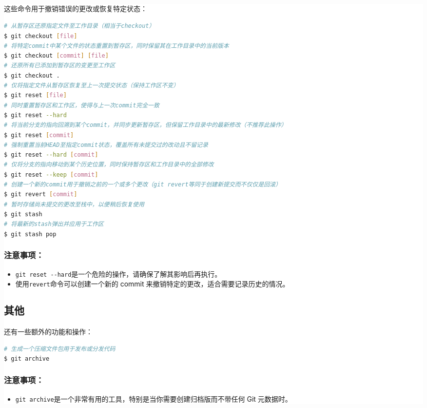 这些命令用于撤销错误的更改或恢复特定状态：

```bash
# 从暂存区还原指定文件至工作目录（相当于checkout）
$ git checkout [file]
# 将特定commit中某个文件的状态重置到暂存区，同时保留其在工作目录中的当前版本
$ git checkout [commit] [file]
# 还原所有已添加到暂存区的变更至工作区
$ git checkout .
# 仅将指定文件从暂存区恢复至上一次提交状态（保持工作区不变）
$ git reset [file]
# 同时重置暂存区和工作区，使得与上一次commit完全一致
$ git reset --hard
# 将当前分支的指向回溯到某个commit，并同步更新暂存区，但保留工作目录中的最新修改（不推荐此操作）
$ git reset [commit]
# 强制重置当前HEAD至指定commit状态，覆盖所有未提交过的改动且不留记录
$ git reset --hard [commit]
# 仅将分支的指向移动到某个历史位置，同时保持暂存区和工作目录中的全部修改
$ git reset --keep [commit]
# 创建一个新的commit用于撤销之前的一个或多个更改（git revert等同于创建新提交而不仅仅是回滚）
$ git revert [commit]
# 暂时存储尚未提交的更改至栈中，以便稍后恢复使用
$ git stash
# 将最新的stash弹出并应用于工作区
$ git stash pop
```

### 注意事项：

- `git reset --hard`是一个危险的操作，请确保了解其影响后再执行。
- 使用`revert`命令可以创建一个新的 commit 来撤销特定的更改，适合需要记录历史的情况。

## 其他

还有一些额外的功能和操作：

```bash
# 生成一个压缩文件包用于发布或分发代码
$ git archive
```

### 注意事项：

- `git archive`是一个非常有用的工具，特别是当你需要创建归档版而不带任何 Git 元数据时。